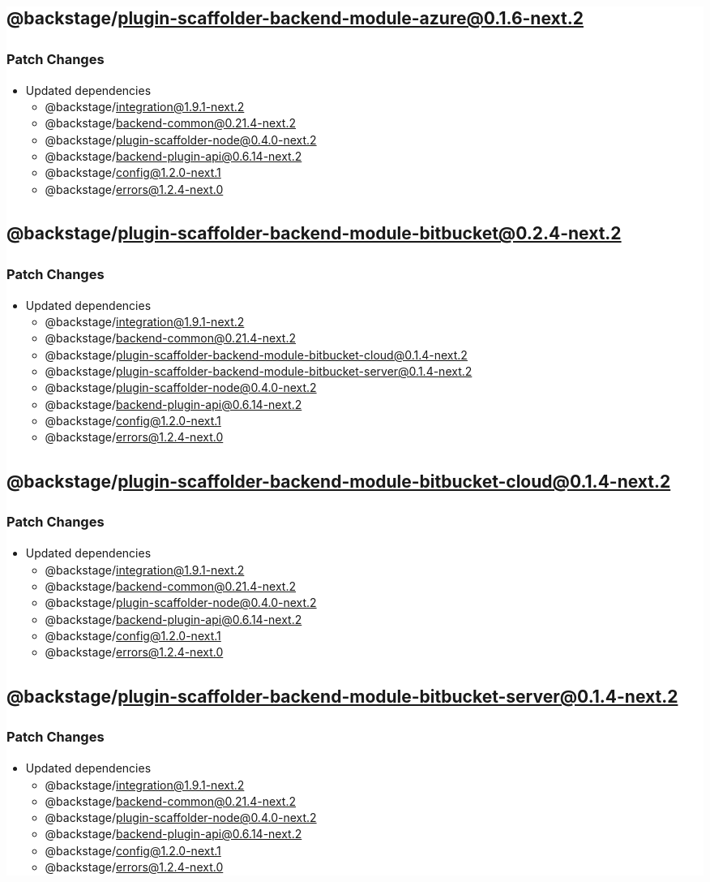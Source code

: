 ## @backstage/plugin-scaffolder-backend-module-azure@0.1.6-next.2

### Patch Changes

- Updated dependencies
  - @backstage/integration@1.9.1-next.2
  - @backstage/backend-common@0.21.4-next.2
  - @backstage/plugin-scaffolder-node@0.4.0-next.2
  - @backstage/backend-plugin-api@0.6.14-next.2
  - @backstage/config@1.2.0-next.1
  - @backstage/errors@1.2.4-next.0

## @backstage/plugin-scaffolder-backend-module-bitbucket@0.2.4-next.2

### Patch Changes

- Updated dependencies
  - @backstage/integration@1.9.1-next.2
  - @backstage/backend-common@0.21.4-next.2
  - @backstage/plugin-scaffolder-backend-module-bitbucket-cloud@0.1.4-next.2
  - @backstage/plugin-scaffolder-backend-module-bitbucket-server@0.1.4-next.2
  - @backstage/plugin-scaffolder-node@0.4.0-next.2
  - @backstage/backend-plugin-api@0.6.14-next.2
  - @backstage/config@1.2.0-next.1
  - @backstage/errors@1.2.4-next.0

## @backstage/plugin-scaffolder-backend-module-bitbucket-cloud@0.1.4-next.2

### Patch Changes

- Updated dependencies
  - @backstage/integration@1.9.1-next.2
  - @backstage/backend-common@0.21.4-next.2
  - @backstage/plugin-scaffolder-node@0.4.0-next.2
  - @backstage/backend-plugin-api@0.6.14-next.2
  - @backstage/config@1.2.0-next.1
  - @backstage/errors@1.2.4-next.0

## @backstage/plugin-scaffolder-backend-module-bitbucket-server@0.1.4-next.2

### Patch Changes

- Updated dependencies
  - @backstage/integration@1.9.1-next.2
  - @backstage/backend-common@0.21.4-next.2
  - @backstage/plugin-scaffolder-node@0.4.0-next.2
  - @backstage/backend-plugin-api@0.6.14-next.2
  - @backstage/config@1.2.0-next.1
  - @backstage/errors@1.2.4-next.0
